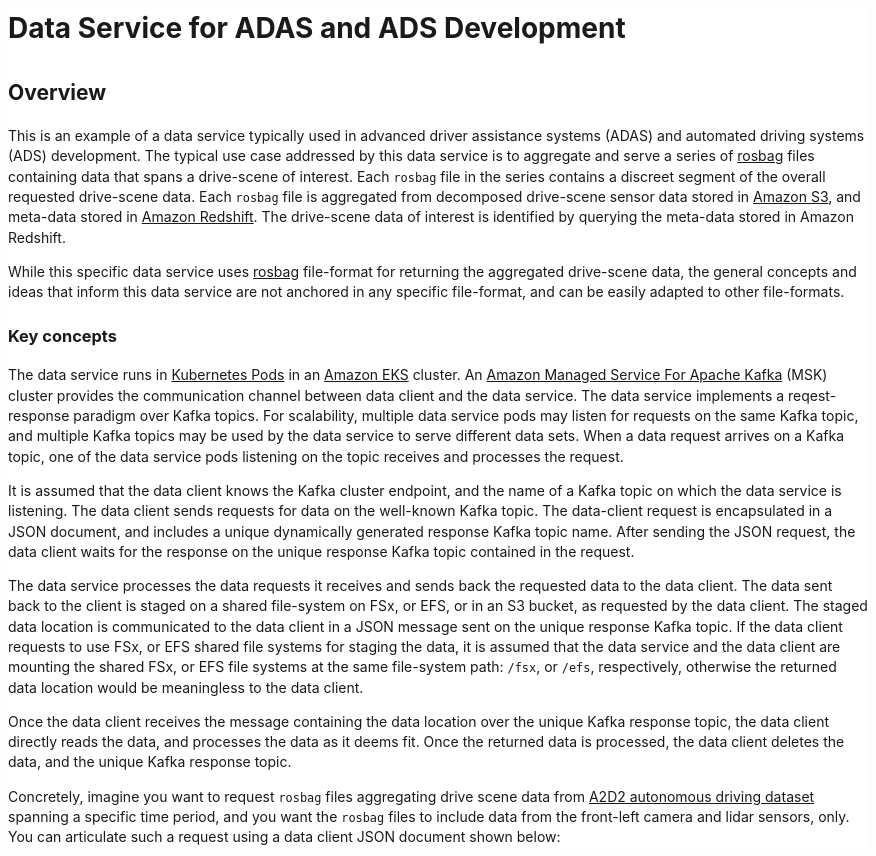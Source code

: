 # Data Service for ADAS and ADS Development

## Overview

This is an example of a data service typically used in advanced driver assistance systems (ADAS) and automated driving systems (ADS) development. The typical use case addressed by this data service is to aggregate and serve a series of [rosbag](http://wiki.ros.org/rosbag) files containing data that spans a drive-scene of interest. Each ```rosbag``` file in the series contains a discreet segment of the overall requested drive-scene data. Each ```rosbag``` file is aggregated from decomposed drive-scene  sensor data stored in [Amazon S3](https://aws.amazon.com/free/storage/s3), and meta-data stored in [Amazon Redshift](https://aws.amazon.com/redshift/). The drive-scene data of interest is identified by querying the meta-data stored in Amazon Redshift. 

While this specific data service uses [rosbag](http://wiki.ros.org/rosbag) file-format for returning the aggregated drive-scene data, the general concepts and ideas that inform this data service are not anchored in any specific file-format, and can be easily adapted to other file-formats.

### Key concepts

The data service runs in [Kubernetes Pods](https://kubernetes.io/docs/concepts/workloads/pods/) in an [Amazon EKS](https://aws.amazon.com/eks/) cluster. An [Amazon Managed Service For Apache Kafka](https://aws.amazon.com/msk/) (MSK) cluster provides the communication channel between data client and the data service. The data service implements a reqest-response paradigm over Kafka topics. For scalability, multiple data service pods may listen for requests on the same Kafka topic, and multiple Kafka topics may be used by the data service to serve different data sets. When a data request arrives on a Kafka topic, one of the data service pods listening on the topic receives and processes the request.

It is assumed that the data client knows the Kafka cluster endpoint, and the name of a Kafka topic on which the data service is listening. The data client sends requests for data on the well-known Kafka topic. The data-client request is encapsulated in a JSON document, and includes a unique dynamically generated response Kafka topic name. After sending the JSON request, the data client waits for the response on the unique response Kafka topic contained in the request.

The data service processes the data requests it receives and sends back the requested data to the data client. The data sent back to the client is staged on a shared file-system on FSx, or EFS, or in an S3 bucket, as requested by the data client. The staged data location is communicated to the data client in a JSON message sent on the unique response Kafka topic. If the data client requests to use FSx, or EFS shared file systems for staging the data, it is assumed that the data service and the data client are mounting the shared FSx, or EFS file systems at the same file-system path: ```/fsx```, or ```/efs```, respectively, otherwise the returned data location would be meaningless to the data client. 

Once the data client receives the message containing the data location over the unique Kafka response topic, the data client directly reads the data, and processes the data as it deems fit. Once the returned data is processed, the data client deletes the data, and the unique Kafka response topic.

Concretely, imagine you want to request ```rosbag``` files aggregating drive scene  data from [A2D2 autonomous driving dataset](https://www.a2d2.audi/a2d2/en.html) spanning a specific time period, and you want the ```rosbag``` files to include data  from the front-left camera and lidar sensors, only. You can articulate such a request using a data client JSON document shown below:

